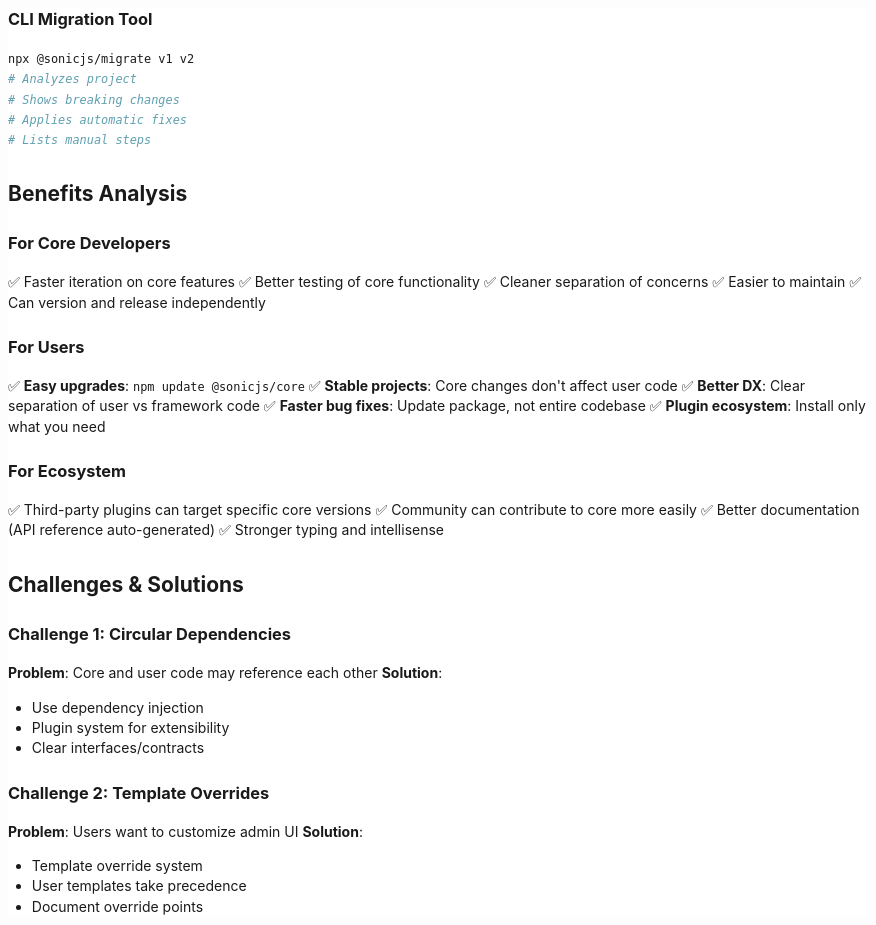 ```typescript
```

### CLI Migration Tool
```bash
npx @sonicjs/migrate v1 v2
# Analyzes project
# Shows breaking changes
# Applies automatic fixes
# Lists manual steps
```

## Benefits Analysis

### For Core Developers
✅ Faster iteration on core features
✅ Better testing of core functionality
✅ Cleaner separation of concerns
✅ Easier to maintain
✅ Can version and release independently

### For Users
✅ **Easy upgrades**: `npm update @sonicjs/core`
✅ **Stable projects**: Core changes don't affect user code
✅ **Better DX**: Clear separation of user vs framework code
✅ **Faster bug fixes**: Update package, not entire codebase
✅ **Plugin ecosystem**: Install only what you need

### For Ecosystem
✅ Third-party plugins can target specific core versions
✅ Community can contribute to core more easily
✅ Better documentation (API reference auto-generated)
✅ Stronger typing and intellisense

## Challenges & Solutions

### Challenge 1: Circular Dependencies
**Problem**: Core and user code may reference each other
**Solution**:
- Use dependency injection
- Plugin system for extensibility
- Clear interfaces/contracts

### Challenge 2: Template Overrides
**Problem**: Users want to customize admin UI
**Solution**:
- Template override system
- User templates take precedence
- Document override points
